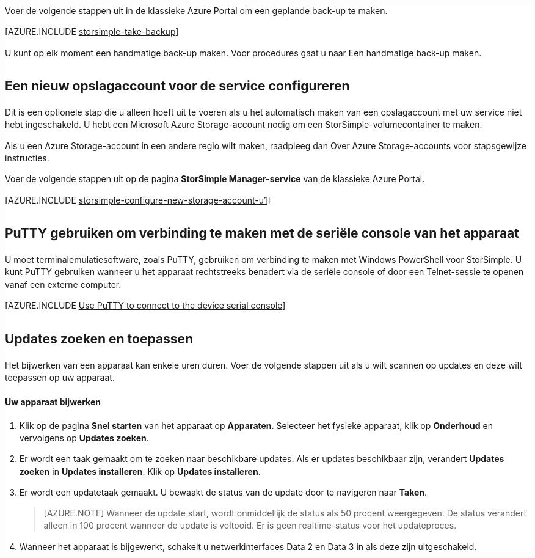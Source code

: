 Voer de volgende stappen uit in de klassieke Azure Portal om een geplande back-up te maken.

[AZURE.INCLUDE [storsimple-take-backup](../../includes/storsimple-take-backup.md)]

U kunt op elk moment een handmatige back-up maken. Voor procedures gaat u naar [Een handmatige back-up maken](#create-a-manual-backup). 

## Een nieuw opslagaccount voor de service configureren

Dit is een optionele stap die u alleen hoeft uit te voeren als u het automatisch maken van een opslagaccount met uw service niet hebt ingeschakeld. U hebt een Microsoft Azure Storage-account nodig om een StorSimple-volumecontainer te maken.

Als u een Azure Storage-account in een andere regio wilt maken, raadpleeg dan [Over Azure Storage-accounts](../storage/storage-create-storage-account.md) voor stapsgewijze instructies.

Voer de volgende stappen uit op de pagina **StorSimple Manager-service** van de klassieke Azure Portal.

[AZURE.INCLUDE [storsimple-configure-new-storage-account-u1](../../includes/storsimple-configure-new-storage-account-u1.md)]


## PuTTY gebruiken om verbinding te maken met de seriële console van het apparaat

U moet terminalemulatiesoftware, zoals PuTTY, gebruiken om verbinding te maken met Windows PowerShell voor StorSimple. U kunt PuTTY gebruiken wanneer u het apparaat rechtstreeks benadert via de seriële console of door een Telnet-sessie te openen vanaf een externe computer.

[AZURE.INCLUDE [Use PuTTY to connect to the device serial console](../../includes/storsimple-use-putty.md)]


## Updates zoeken en toepassen

Het bijwerken van een apparaat kan enkele uren duren. Voer de volgende stappen uit als u wilt scannen op updates en deze wilt toepassen op uw apparaat.
 



#### Uw apparaat bijwerken

1.  Klik op de pagina **Snel starten** van het apparaat op **Apparaten**. Selecteer het fysieke apparaat, klik op **Onderhoud** en vervolgens op **Updates zoeken**.  

2.  Er wordt een taak gemaakt om te zoeken naar beschikbare updates. Als er updates beschikbaar zijn, verandert **Updates zoeken** in **Updates installeren**. Klik op **Updates installeren**. 

3.  Er wordt een updatetaak gemaakt. U bewaakt de status van de update door te navigeren naar **Taken**.

    > [AZURE.NOTE] Wanneer de update start, wordt onmiddellijk de status als 50 procent weergegeven. De status verandert alleen in 100 procent wanneer de update is voltooid. Er is geen realtime-status voor het updateproces.

4.  Wanneer het apparaat is bijgewerkt, schakelt u netwerkinterfaces Data 2 en Data 3 in als deze zijn uitgeschakeld.
